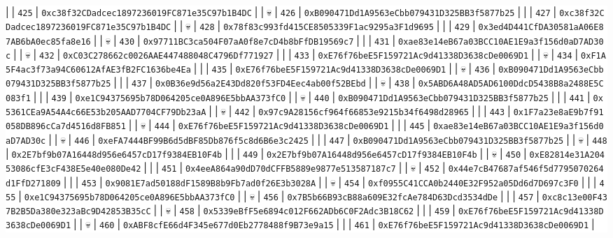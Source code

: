 |  | `425` | `0xc38f32CDadcec1897236019FC871e35C97b1B4DC` |
| 💀 | `426` | `0xB090471Dd1A9563eCbb079431D325BB3f5877b25` |
|  | `427` | `0xc38f32CDadcec1897236019FC871e35C97b1B4DC` |
| 💀 | `428` | `0x78f83c993fd415CE8505339F1ac9295a3F1d9695` |
|  | `429` | `0x3ed4D441CfDA30581aA06E87AB6bA0ec85fa8e16` |
| 💀 | `430` | `0x97711BC3ca504F07aA0f8e7cD4b8bFfDB19569c7` |
|  | `431` | `0xae83e14eB67a03BCC10AE1E9a3f156d0aD7AD30c` |
| 💀 | `432` | `0xC03C278662c0026AAE447488048C4796Df771927` |
|  | `433` | `0xE76f76beE5F159721Ac9d41338D3638cDe0069D1` |
| 💀 | `434` | `0xF1A5F4ac3f73a94C60612AfAE3fB2FC1636be4Ea` |
|  | `435` | `0xE76f76beE5F159721Ac9d41338D3638cDe0069D1` |
| 💀 | `436` | `0xB090471Dd1A9563eCbb079431D325BB3f5877b25` |
|  | `437` | `0x0B36e9d56a2E43Dd820f53FD4Eec4ab00f52BEbd` |
| 💀 | `438` | `0x5ABD6A48AD5AD6100DdcD5438B8a2488E5C083f1` |
|  | `439` | `0xe1C94375695b78D064205ce0A896E5bbAA373fC0` |
| 💀 | `440` | `0xB090471Dd1A9563eCbb079431D325BB3f5877b25` |
|  | `441` | `0x5361CEa9A54A4c66E53b205AAD7704CF79Db23aA` |
| 💀 | `442` | `0x97c9A28156cf964f66853e9215b34f6498d28965` |
|  | `443` | `0x1F7a23e8aE9b7f91058DB896cCa7d4516d8FB851` |
| 💀 | `444` | `0xE76f76beE5F159721Ac9d41338D3638cDe0069D1` |
|  | `445` | `0xae83e14eB67a03BCC10AE1E9a3f156d0aD7AD30c` |
| 💀 | `446` | `0xeFA7444BF99B6d5dBF85Db876f5c8d6B6e3c2425` |
|  | `447` | `0xB090471Dd1A9563eCbb079431D325BB3f5877b25` |
| 💀 | `448` | `0x2E7bf9b07A16448d956e6457cD17f9384EB10F4b` |
|  | `449` | `0x2E7bf9b07A16448d956e6457cD17f9384EB10F4b` |
| 💀 | `450` | `0xE82814e31A20453086cfE3cF438E5e40e080De42` |
|  | `451` | `0x4eeA864a90dD70dCFFB5889e9877e513587187c7` |
| 💀 | `452` | `0x44e7cB47687af546f5d7795070264d1FfD271809` |
|  | `453` | `0x9081E7ad50188dF1589B8b9Fb7ad0f26E3b3028A` |
| 💀 | `454` | `0xf0955C41CCA0b2440E32F952a05Dd6d7D697c3F0` |
|  | `455` | `0xe1C94375695b78D064205ce0A896E5bbAA373fC0` |
| 💀 | `456` | `0x7B5b66B93cB88a609E32fcAe784D63Dcd3534dDe` |
|  | `457` | `0xc8c13e00F437B2B5Da380e323aBc9D42853B35cC` |
| 💀 | `458` | `0x5339eBfF5e6894c012F662ADb6C0F2Adc3B18C62` |
|  | `459` | `0xE76f76beE5F159721Ac9d41338D3638cDe0069D1` |
| 💀 | `460` | `0xABF8cfE66d4F345e677d0Eb2778488f9B73e9a15` |
|  | `461` | `0xE76f76beE5F159721Ac9d41338D3638cDe0069D1` |